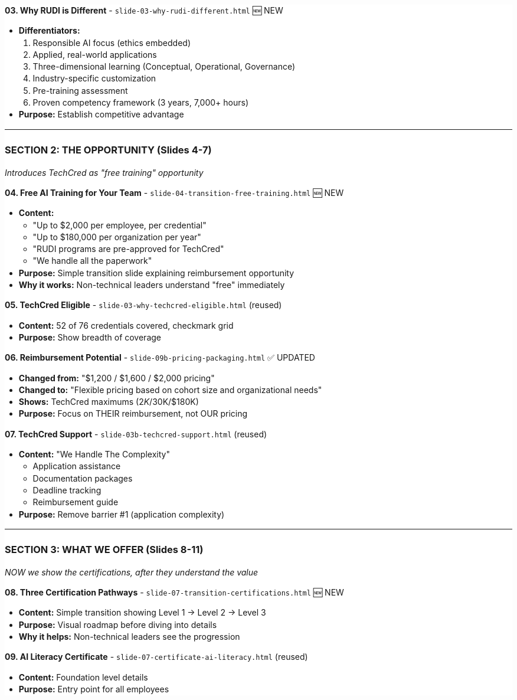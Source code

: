 **03. Why RUDI is Different** - `slide-03-why-rudi-different.html` 🆕 NEW
- **Differentiators:**
  1. Responsible AI focus (ethics embedded)
  2. Applied, real-world applications
  3. Three-dimensional learning (Conceptual, Operational, Governance)
  4. Industry-specific customization
  5. Pre-training assessment
  6. Proven competency framework (3 years, 7,000+ hours)
- **Purpose:** Establish competitive advantage

---

### **SECTION 2: THE OPPORTUNITY (Slides 4-7)**
*Introduces TechCred as "free training" opportunity*

**04. Free AI Training for Your Team** - `slide-04-transition-free-training.html` 🆕 NEW
- **Content:**
  - "Up to $2,000 per employee, per credential"
  - "Up to $180,000 per organization per year"
  - "RUDI programs are pre-approved for TechCred"
  - "We handle all the paperwork"
- **Purpose:** Simple transition slide explaining reimbursement opportunity
- **Why it works:** Non-technical leaders understand "free" immediately

**05. TechCred Eligible** - `slide-03-why-techcred-eligible.html` (reused)
- **Content:** 52 of 76 credentials covered, checkmark grid
- **Purpose:** Show breadth of coverage

**06. Reimbursement Potential** - `slide-09b-pricing-packaging.html` ✅ UPDATED
- **Changed from:** "$1,200 / $1,600 / $2,000 pricing"
- **Changed to:** "Flexible pricing based on cohort size and organizational needs"
- **Shows:** TechCred maximums ($2K/$30K/$180K)
- **Purpose:** Focus on THEIR reimbursement, not OUR pricing

**07. TechCred Support** - `slide-03b-techcred-support.html` (reused)
- **Content:** "We Handle The Complexity"
  - Application assistance
  - Documentation packages
  - Deadline tracking
  - Reimbursement guide
- **Purpose:** Remove barrier #1 (application complexity)

---

### **SECTION 3: WHAT WE OFFER (Slides 8-11)**
*NOW we show the certifications, after they understand the value*

**08. Three Certification Pathways** - `slide-07-transition-certifications.html` 🆕 NEW
- **Content:** Simple transition showing Level 1 → Level 2 → Level 3
- **Purpose:** Visual roadmap before diving into details
- **Why it helps:** Non-technical leaders see the progression

**09. AI Literacy Certificate** - `slide-07-certificate-ai-literacy.html` (reused)
- **Content:** Foundation level details
- **Purpose:** Entry point for all employees
